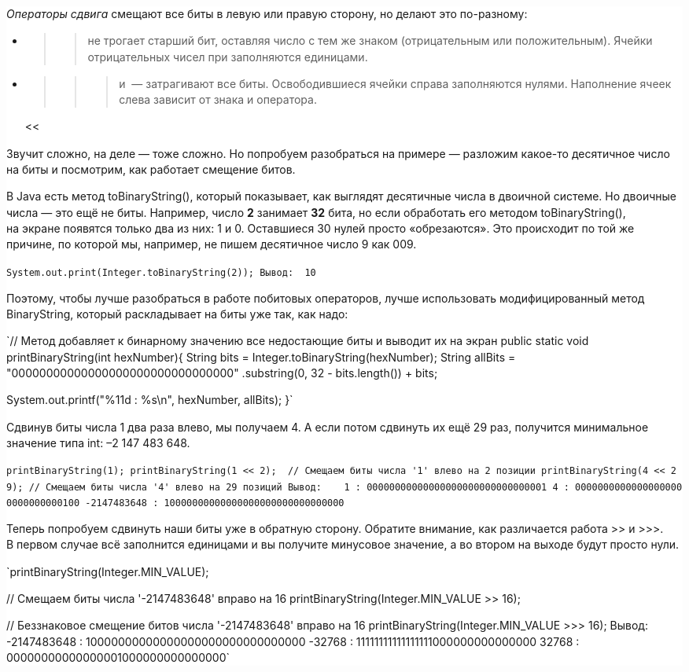 *Операторы сдвига* смещают все биты в левую или правую сторону, но делают это по-разному:

- >> не трогает старший бит, оставляя число с тем же знаком (отрицательным или положительным). Ячейки отрицательных чисел при  заполняются единицами.

  >>

- >>> и  — затрагивают все биты. Освободившиеся ячейки справа заполняются нулями. Наполнение ячеек слева зависит от знака и оператора.

  <<


Звучит сложно, на деле — тоже сложно. Но попробуем разобраться на примере — разложим какое-то десятичное число на биты и посмотрим, как работает смещение битов.

В Java есть метод toBinaryString(), который показывает, как выглядят десятичные числа в двоичной системе. Но двоичные числа — это ещё не биты. Например, число **2** занимает **32** бита, но если обработать его методом toBinaryString(), на экране появятся только два из них: 1 и 0. Оставшиеся 30 нулей просто «обрезаются». Это происходит по той же причине, по которой мы, например, не пишем десятичное число 9 как 009.

`System.out.print(Integer.toBinaryString(2));
Вывод:  10`

Поэтому, чтобы лучше разобраться в работе побитовых операторов, лучше использовать модифицированный метод BinaryString, который раскладывает на биты уже так, как надо:

`// Метод добавляет к бинарному значению все недостающие биты и выводит их на экран
public static void printBinaryString(int hexNumber){
String bits = Integer.toBinaryString(hexNumber);
String allBits = "00000000000000000000000000000000"
.substring(0, 32 - bits.length()) + bits;

System.out.printf("%11d : %s\n", hexNumber, allBits);
}`

Сдвинув биты числа 1 два раза влево, мы получаем 4. А если потом сдвинуть их ещё 29 раз, получится минимальное значение типа int: –2 147 483 648.

`printBinaryString(1);
printBinaryString(1 << 2);  // Смещаем биты числа '1' влево на 2 позиции
printBinaryString(4 << 29); // Смещаем биты числа '4' влево на 29 позиций
Вывод:    1 : 00000000000000000000000000000001
          4 : 00000000000000000000000000000100
-2147483648 : 10000000000000000000000000000000`

Теперь попробуем сдвинуть наши биты уже в обратную сторону. Обратите внимание, как различается работа >> и >>>. В первом случае всё заполнится единицами и вы получите минусовое значение, а во втором на выходе будут просто нули.

`printBinaryString(Integer.MIN_VALUE);

// Смещаем биты числа '-2147483648' вправо на 16
printBinaryString(Integer.MIN_VALUE >> 16);

// Беззнаковое смещение битов числа '-2147483648' вправо на 16
printBinaryString(Integer.MIN_VALUE >>> 16);
Вывод:    -2147483648 : 10000000000000000000000000000000
-32768 : 11111111111111111000000000000000
32768 : 00000000000000001000000000000000`
